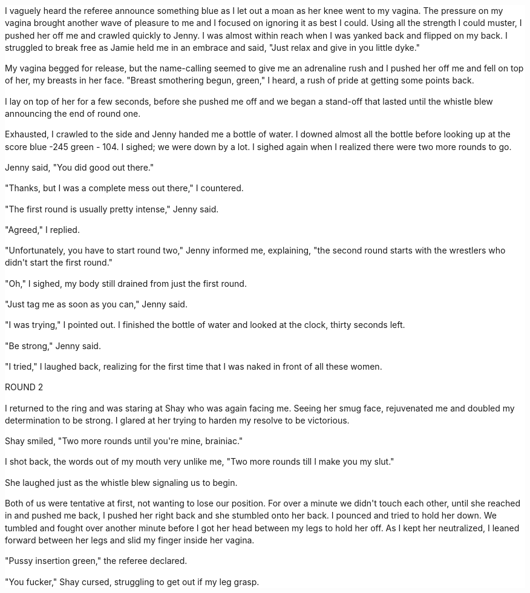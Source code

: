  I vaguely heard the referee announce something blue as I let out a moan as her knee went to my vagina. The pressure on my vagina brought another wave of pleasure to me and I focused on ignoring it as best I could. Using all the strength I could muster, I pushed her off me and crawled quickly to Jenny. I was almost within reach when I was yanked back and flipped on my back. I struggled to break free as Jamie held me in an embrace and said, "Just relax and give in you little dyke." 

 My vagina begged for release, but the name-calling seemed to give me an adrenaline rush and I pushed her off me and fell on top of her, my breasts in her face. "Breast smothering begun, green," I heard, a rush of pride at getting some points back. 

 I lay on top of her for a few seconds, before she pushed me off and we began a stand-off that lasted until the whistle blew announcing the end of round one. 

 Exhausted, I crawled to the side and Jenny handed me a bottle of water. I downed almost all the bottle before looking up at the score blue -245 green - 104. I sighed; we were down by a lot. I sighed again when I realized there were two more rounds to go. 

 Jenny said, "You did good out there." 

 "Thanks, but I was a complete mess out there," I countered. 

 "The first round is usually pretty intense," Jenny said. 

 "Agreed," I replied. 

 "Unfortunately, you have to start round two," Jenny informed me, explaining, "the second round starts with the wrestlers who didn't start the first round." 

 "Oh," I sighed, my body still drained from just the first round. 

 "Just tag me as soon as you can," Jenny said. 

 "I was trying," I pointed out. I finished the bottle of water and looked at the clock, thirty seconds left. 

 "Be strong," Jenny said. 

 "I tried," I laughed back, realizing for the first time that I was naked in front of all these women. 

 ROUND 2 

 I returned to the ring and was staring at Shay who was again facing me. Seeing her smug face, rejuvenated me and doubled my determination to be strong. I glared at her trying to harden my resolve to be victorious. 

 Shay smiled, "Two more rounds until you're mine, brainiac." 

 I shot back, the words out of my mouth very unlike me, "Two more rounds till I make you my slut." 

 She laughed just as the whistle blew signaling us to begin. 

 Both of us were tentative at first, not wanting to lose our position. For over a minute we didn't touch each other, until she reached in and pushed me back, I pushed her right back and she stumbled onto her back. I pounced and tried to hold her down. We tumbled and fought over another minute before I got her head between my legs to hold her off. As I kept her neutralized, I leaned forward between her legs and slid my finger inside her vagina. 

 "Pussy insertion green," the referee declared. 

 "You fucker," Shay cursed, struggling to get out if my leg grasp. 
